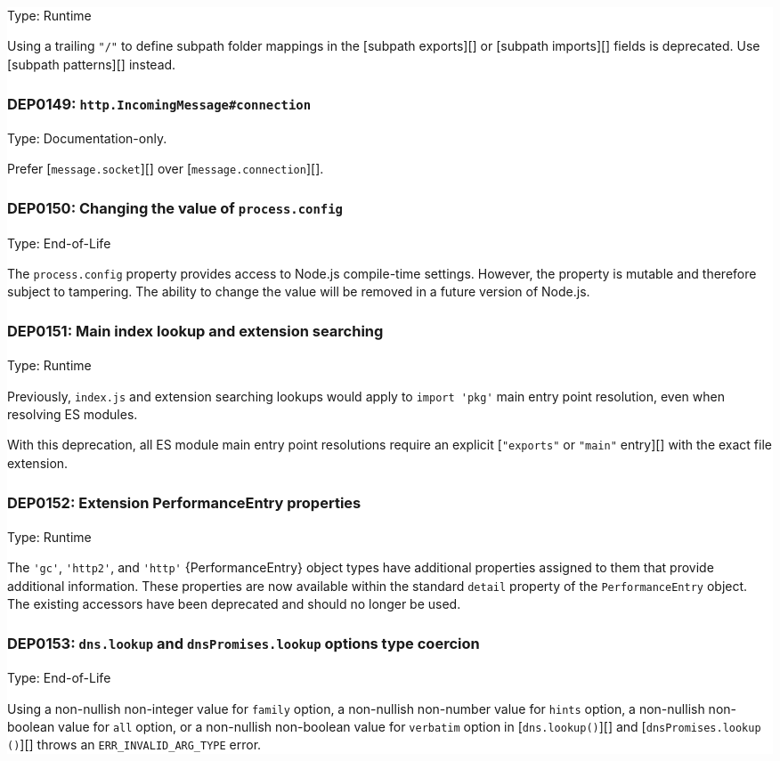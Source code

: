 

Type: Runtime

Using a trailing `"/"` to define subpath folder mappings in the
[subpath exports][] or [subpath imports][] fields is deprecated. Use
[subpath patterns][] instead.

### DEP0149: `http.IncomingMessage#connection`



Type: Documentation-only.

Prefer [`message.socket`][] over [`message.connection`][].

### DEP0150: Changing the value of `process.config`



Type: End-of-Life

The `process.config` property provides access to Node.js compile-time settings.
However, the property is mutable and therefore subject to tampering. The ability
to change the value will be removed in a future version of Node.js.

### DEP0151: Main index lookup and extension searching



Type: Runtime

Previously, `index.js` and extension searching lookups would apply to
`import 'pkg'` main entry point resolution, even when resolving ES modules.

With this deprecation, all ES module main entry point resolutions require
an explicit [`"exports"` or `"main"` entry][] with the exact file extension.

### DEP0152: Extension PerformanceEntry properties



Type: Runtime

The `'gc'`, `'http2'`, and `'http'` {PerformanceEntry} object types have
additional properties assigned to them that provide additional information.
These properties are now available within the standard `detail` property
of the `PerformanceEntry` object. The existing accessors have been
deprecated and should no longer be used.

### DEP0153: `dns.lookup` and `dnsPromises.lookup` options type coercion



Type: End-of-Life

Using a non-nullish non-integer value for `family` option, a non-nullish
non-number value for `hints` option, a non-nullish non-boolean value for `all`
option, or a non-nullish non-boolean value for `verbatim` option in
[`dns.lookup()`][] and [`dnsPromises.lookup()`][] throws an
`ERR_INVALID_ARG_TYPE` error.
